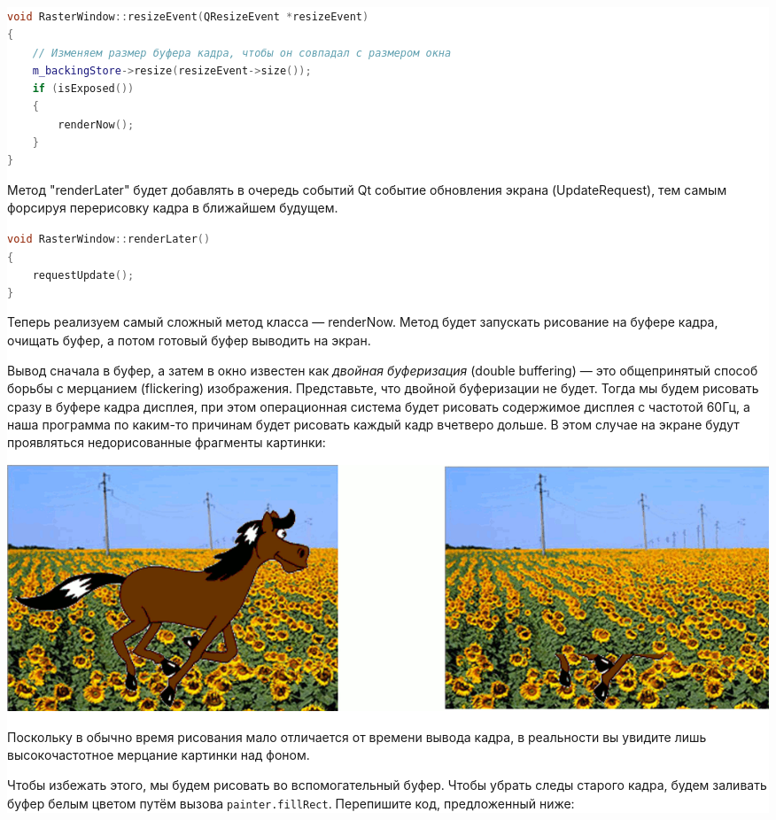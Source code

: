 ```cpp
void RasterWindow::resizeEvent(QResizeEvent *resizeEvent)
{
    // Изменяем размер буфера кадра, чтобы он совпадал с размером окна
    m_backingStore->resize(resizeEvent->size());
    if (isExposed())
    {
        renderNow();
    }
}
```

Метод "renderLater" будет добавлять в очередь событий Qt событие обновления экрана (UpdateRequest), тем самым форсируя перерисовку кадра в ближайшем будущем.

```cpp
void RasterWindow::renderLater()
{
    requestUpdate();
}
```

Теперь реализуем самый сложный метод класса — renderNow. Метод будет запускать рисование на буфере кадра, очищать буфер, а потом готовый буфер выводить на экран. 

Вывод сначала в буфер, а затем в окно известен как *двойная буферизация* (double buffering) — это общепринятый способ борьбы с мерцанием (flickering) изображения. Представьте, что двойной буферизации не будет. Тогда мы будем рисовать сразу в буфере кадра дисплея, при этом операционная система будет рисовать содержимое дисплея с частотой 60Гц, а наша программа по каким-то причинам будет рисовать каждый кадр вчетверо дольше. В этом случае на экране будут проявляться недорисованные фрагменты картинки:

![Иллюстрация](img/os/flickering.gif)

Поскольку в обычно время рисования мало отличается от времени вывода кадра, в реальности вы увидите лишь высокочастотное мерцание картинки над фоном.

Чтобы избежать этого, мы будем рисовать во вспомогательный буфер. Чтобы убрать следы старого кадра, будем заливать буфер белым цветом путём вызова `painter.fillRect`. Перепишите код, предложенный ниже:

